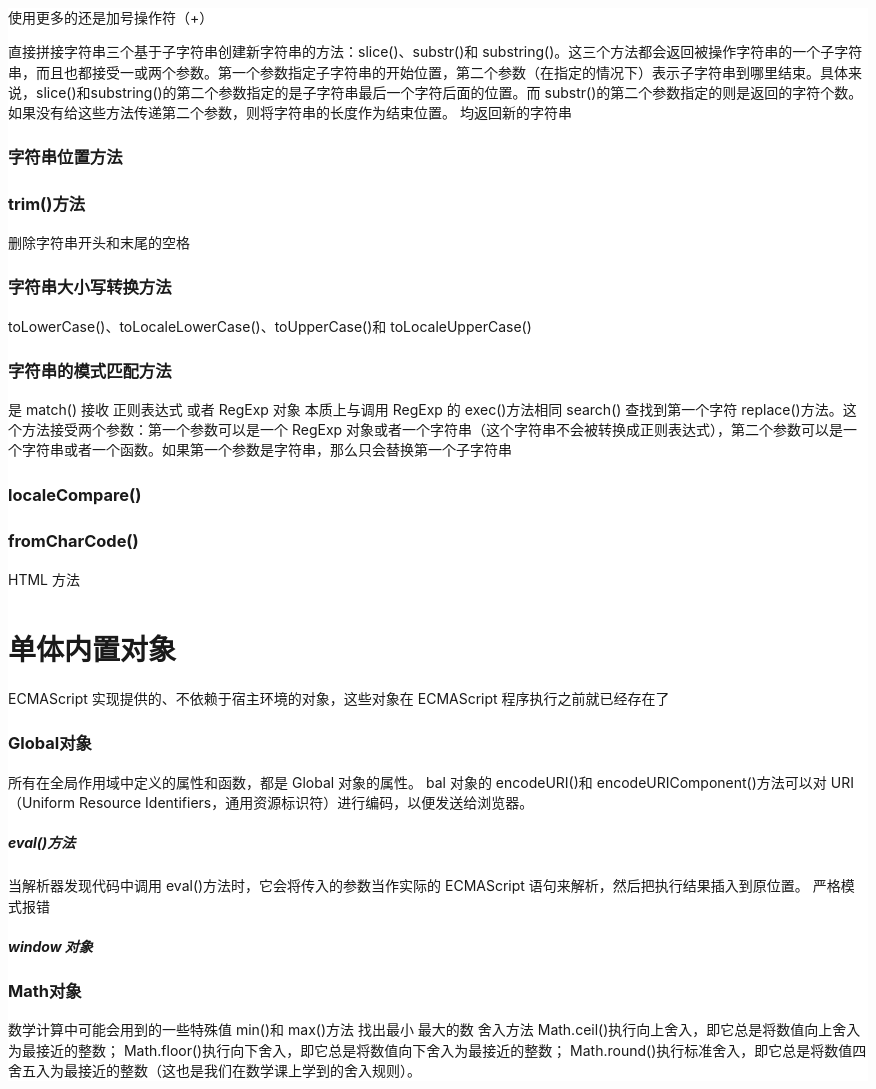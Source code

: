 使用更多的还是加号操作符（+） 

直接拼接字符串三个基于子字符串创建新字符串的方法：slice()、substr()和 substring()。这三个方法都会返回被操作字符串的一个子字符串，而且也都接受一或两个参数。第一个参数指定子字符串的开始位置，第二个参数（在指定的情况下）表示子字符串到哪里结束。具体来说，slice()和substring()的第二个参数指定的是子字符串最后一个字符后面的位置。而 substr()的第二个参数指定的则是返回的字符个数。如果没有给这些方法传递第二个参数，则将字符串的长度作为结束位置。  均返回新的字符串

### 字符串位置方法

### trim()方法
删除字符串开头和末尾的空格

### 字符串大小写转换方法
toLowerCase()、toLocaleLowerCase()、toUpperCase()和 toLocaleUpperCase()

### 字符串的模式匹配方法
是 match()  接收 正则表达式 或者 RegExp 对象
本质上与调用 RegExp 的 exec()方法相同
search() 查找到第一个字符
replace()方法。这个方法接受两个参数：第一个参数可以是一个 RegExp 对象或者一个字符串（这个字符串不会被转换成正则表达式），第二个参数可以是一个字符串或者一个函数。如果第一个参数是字符串，那么只会替换第一个子字符串


### localeCompare()
### fromCharCode()
HTML 方法

# 单体内置对象
 ECMAScript 实现提供的、不依赖于宿主环境的对象，这些对象在 ECMAScript 程序执行之前就已经存在了

### Global对象
所有在全局作用域中定义的属性和函数，都是 Global 对象的属性。
bal 对象的 encodeURI()和 encodeURIComponent()方法可以对 URI（Uniform Resource Identifiers，通用资源标识符）进行编码，以便发送给浏览器。

##### eval()方法

当解析器发现代码中调用 eval()方法时，它会将传入的参数当作实际的 ECMAScript 语句来解析，然后把执行结果插入到原位置。
严格模式报错

##### window 对象


### Math对象

数学计算中可能会用到的一些特殊值
min()和 max()方法
找出最小  最大的数
舍入方法
Math.ceil()执行向上舍入，即它总是将数值向上舍入为最接近的整数；
Math.floor()执行向下舍入，即它总是将数值向下舍入为最接近的整数；
Math.round()执行标准舍入，即它总是将数值四舍五入为最接近的整数（这也是我们在数学课上学到的舍入规则）。
